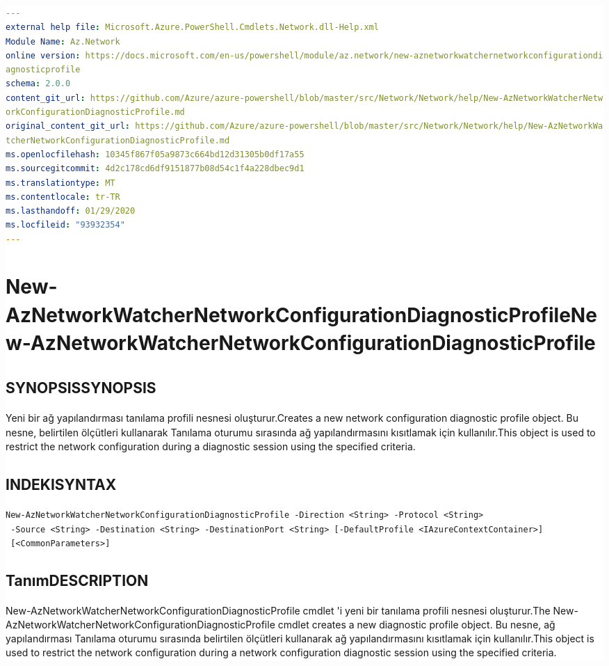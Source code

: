 ```yaml
---
external help file: Microsoft.Azure.PowerShell.Cmdlets.Network.dll-Help.xml
Module Name: Az.Network
online version: https://docs.microsoft.com/en-us/powershell/module/az.network/new-aznetworkwatchernetworkconfigurationdiagnosticprofile
schema: 2.0.0
content_git_url: https://github.com/Azure/azure-powershell/blob/master/src/Network/Network/help/New-AzNetworkWatcherNetworkConfigurationDiagnosticProfile.md
original_content_git_url: https://github.com/Azure/azure-powershell/blob/master/src/Network/Network/help/New-AzNetworkWatcherNetworkConfigurationDiagnosticProfile.md
ms.openlocfilehash: 10345f867f05a9873c664bd12d31305b0df17a55
ms.sourcegitcommit: 4d2c178cd6df9151877b08d54c1f4a228dbec9d1
ms.translationtype: MT
ms.contentlocale: tr-TR
ms.lasthandoff: 01/29/2020
ms.locfileid: "93932354"
---
```

# <span data-ttu-id="23909-101">New-AzNetworkWatcherNetworkConfigurationDiagnosticProfile</span><span class="sxs-lookup"><span data-stu-id="23909-101">New-AzNetworkWatcherNetworkConfigurationDiagnosticProfile</span></span>

## <span data-ttu-id="23909-102">SYNOPSIS</span><span class="sxs-lookup"><span data-stu-id="23909-102">SYNOPSIS</span></span>
<span data-ttu-id="23909-103">Yeni bir ağ yapılandırması tanılama profili nesnesi oluşturur.</span><span class="sxs-lookup"><span data-stu-id="23909-103">Creates a new network configuration diagnostic profile object.</span></span> <span data-ttu-id="23909-104">Bu nesne, belirtilen ölçütleri kullanarak Tanılama oturumu sırasında ağ yapılandırmasını kısıtlamak için kullanılır.</span><span class="sxs-lookup"><span data-stu-id="23909-104">This object is used to restrict the network configuration during a diagnostic session using the specified criteria.</span></span>

## <span data-ttu-id="23909-105">INDEKI</span><span class="sxs-lookup"><span data-stu-id="23909-105">SYNTAX</span></span>

```
New-AzNetworkWatcherNetworkConfigurationDiagnosticProfile -Direction <String> -Protocol <String>
 -Source <String> -Destination <String> -DestinationPort <String> [-DefaultProfile <IAzureContextContainer>]
 [<CommonParameters>]
```

## <span data-ttu-id="23909-106">Tanım</span><span class="sxs-lookup"><span data-stu-id="23909-106">DESCRIPTION</span></span>
<span data-ttu-id="23909-107">New-AzNetworkWatcherNetworkConfigurationDiagnosticProfile cmdlet 'i yeni bir tanılama profili nesnesi oluşturur.</span><span class="sxs-lookup"><span data-stu-id="23909-107">The New-AzNetworkWatcherNetworkConfigurationDiagnosticProfile cmdlet creates a new diagnostic profile object.</span></span> <span data-ttu-id="23909-108">Bu nesne, ağ yapılandırması Tanılama oturumu sırasında belirtilen ölçütleri kullanarak ağ yapılandırmasını kısıtlamak için kullanılır.</span><span class="sxs-lookup"><span data-stu-id="23909-108">This object is used to restrict the network configuration during a network configuration diagnostic session using the specified criteria.</span></span>
